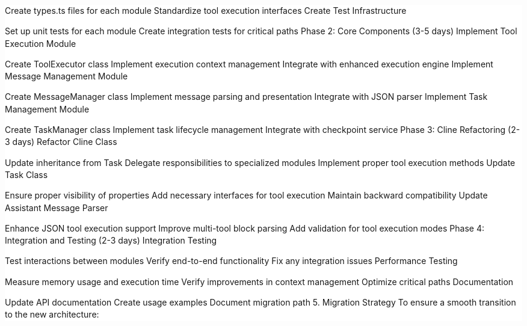 Create types.ts files for each module
Standardize tool execution interfaces
Create Test Infrastructure

Set up unit tests for each module
Create integration tests for critical paths
Phase 2: Core Components (3-5 days)
Implement Tool Execution Module

Create ToolExecutor class
Implement execution context management
Integrate with enhanced execution engine
Implement Message Management Module

Create MessageManager class
Implement message parsing and presentation
Integrate with JSON parser
Implement Task Management Module

Create TaskManager class
Implement task lifecycle management
Integrate with checkpoint service
Phase 3: Cline Refactoring (2-3 days)
Refactor Cline Class

Update inheritance from Task
Delegate responsibilities to specialized modules
Implement proper tool execution methods
Update Task Class

Ensure proper visibility of properties
Add necessary interfaces for tool execution
Maintain backward compatibility
Update Assistant Message Parser

Enhance JSON tool execution support
Improve multi-tool block parsing
Add validation for tool execution modes
Phase 4: Integration and Testing (2-3 days)
Integration Testing

Test interactions between modules
Verify end-to-end functionality
Fix any integration issues
Performance Testing

Measure memory usage and execution time
Verify improvements in context management
Optimize critical paths
Documentation

Update API documentation
Create usage examples
Document migration path
5. Migration Strategy
To ensure a smooth transition to the new architecture:

